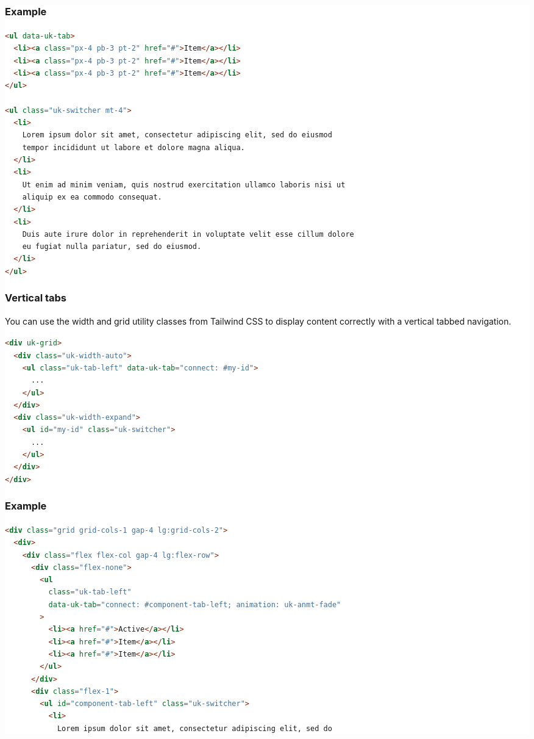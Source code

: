 ### Example

```html
<ul data-uk-tab>
  <li><a class="px-4 pb-3 pt-2" href="#">Item</a></li>
  <li><a class="px-4 pb-3 pt-2" href="#">Item</a></li>
  <li><a class="px-4 pb-3 pt-2" href="#">Item</a></li>
</ul>

<ul class="uk-switcher mt-4">
  <li>
    Lorem ipsum dolor sit amet, consectetur adipiscing elit, sed do eiusmod
    tempor incididunt ut labore et dolore magna aliqua.
  </li>
  <li>
    Ut enim ad minim veniam, quis nostrud exercitation ullamco laboris nisi ut
    aliquip ex ea commodo consequat.
  </li>
  <li>
    Duis aute irure dolor in reprehenderit in voluptate velit esse cillum dolore
    eu fugiat nulla pariatur, sed do eiusmod.
  </li>
</ul>
```

### Vertical tabs

You can use the width and grid utility classes from Tailwind CSS to display content correctly with a vertical tabbed navigation.

```html
<div uk-grid>
  <div class="uk-width-auto">
    <ul class="uk-tab-left" data-uk-tab="connect: #my-id">
      ...
    </ul>
  </div>
  <div class="uk-width-expand">
    <ul id="my-id" class="uk-switcher">
      ...
    </ul>
  </div>
</div>
```

### Example

```html
<div class="grid grid-cols-1 gap-4 lg:grid-cols-2">
  <div>
    <div class="flex flex-col gap-4 lg:flex-row">
      <div class="flex-none">
        <ul
          class="uk-tab-left"
          data-uk-tab="connect: #component-tab-left; animation: uk-anmt-fade"
        >
          <li><a href="#">Active</a></li>
          <li><a href="#">Item</a></li>
          <li><a href="#">Item</a></li>
        </ul>
      </div>
      <div class="flex-1">
        <ul id="component-tab-left" class="uk-switcher">
          <li>
            Lorem ipsum dolor sit amet, consectetur adipiscing elit, sed do
```